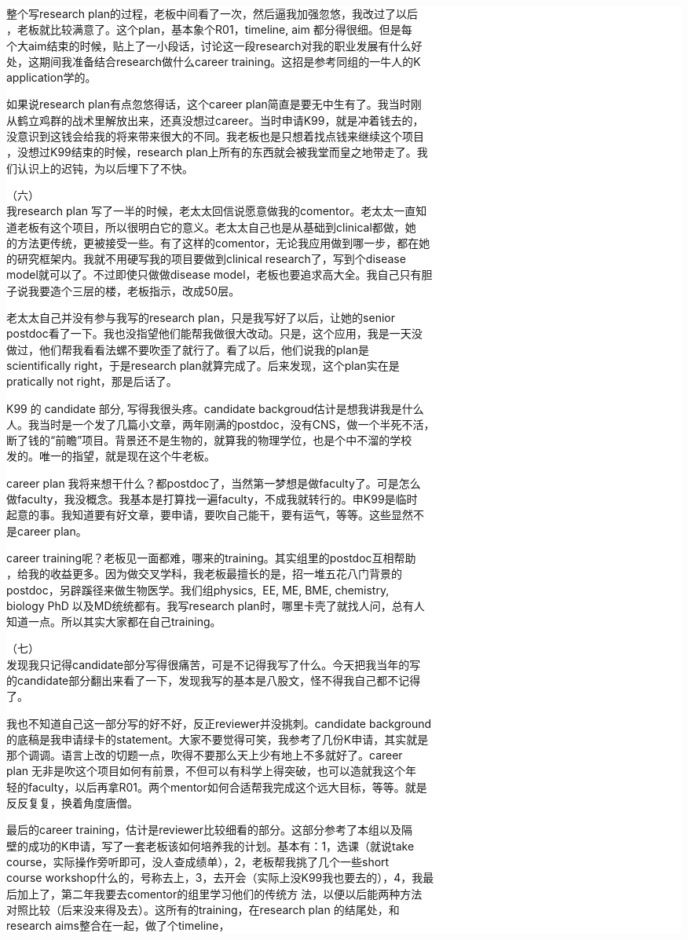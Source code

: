 整个写research plan的过程，老板中间看了一次，然后逼我加强忽悠，我改过了以后  
，老板就比较满意了。这个plan，基本象个R01，timeline, aim 都分得很细。但是每  
个大aim结束的时候，贴上了一小段话，讨论这一段research对我的职业发展有什么好  
处，这期间我准备结合research做什么career training。这招是参考同组的一牛人的K  
application学的。

如果说research plan有点忽悠得话，这个career plan简直是要无中生有了。我当时刚  
从鹤立鸡群的战术里解放出来，还真没想过career。当时申请K99，就是冲着钱去的，  
没意识到这钱会给我的将来带来很大的不同。我老板也是只想着找点钱来继续这个项目  
，没想过K99结束的时候，research plan上所有的东西就会被我堂而皇之地带走了。我  
们认识上的迟钝，为以后埋下了不快。

（六）  
我research plan 写了一半的时候，老太太回信说愿意做我的comentor。老太太一直知  
道老板有这个项目，所以很明白它的意义。老太太自己也是从基础到clinical都做，她  
的方法更传统，更被接受一些。有了这样的comentor，无论我应用做到哪一步，都在她  
的研究框架内。我就不用硬写我的项目要做到clinical research了，写到个disease  
model就可以了。不过即使只做做disease model，老板也要追求高大全。我自己只有胆  
子说我要造个三层的楼，老板指示，改成50层。

老太太自己并没有参与我写的research plan，只是我写好了以后，让她的senior  
postdoc看了一下。我也没指望他们能帮我做很大改动。只是，这个应用，我是一天没  
做过，他们帮我看看法螺不要吹歪了就行了。看了以后，他们说我的plan是  
scientifically right，于是research plan就算完成了。后来发现，这个plan实在是  
pratically not right，那是后话了。

K99 的 candidate 部分, 写得我很头疼。candidate backgroud估计是想我讲我是什么  
人。我当时是一个发了几篇小文章，两年刚满的postdoc，没有CNS，做一个半死不活，  
断了钱的“前瞻”项目。背景还不是生物的，就算我的物理学位，也是个中不溜的学校  
发的。唯一的指望，就是现在这个牛老板。

career plan 我将来想干什么？都postdoc了，当然第一梦想是做faculty了。可是怎么  
做faculty，我没概念。我基本是打算找一遍faculty，不成我就转行的。申K99是临时  
起意的事。我知道要有好文章，要申请，要吹自己能干，要有运气，等等。这些显然不  
是career plan。

career training呢？老板见一面都难，哪来的training。其实组里的postdoc互相帮助  
，给我的收益更多。因为做交叉学科，我老板最擅长的是，招一堆五花八门背景的  
postdoc，另辟蹊径来做生物医学。我们组physics,  EE, ME, BME, chemistry,  
biology PhD 以及MD统统都有。我写research plan时，哪里卡壳了就找人问，总有人  
知道一点。所以其实大家都在自己training。

（七）  
发现我只记得candidate部分写得很痛苦，可是不记得我写了什么。今天把我当年的写  
的candidate部分翻出来看了一下，发现我写的基本是八股文，怪不得我自己都不记得  
了。

我也不知道自己这一部分写的好不好，反正reviewer并没挑刺。candidate background  
的底稿是我申请绿卡的statement。大家不要觉得可笑，我参考了几份K申请，其实就是  
那个调调。语言上改的切题一点，吹得不要那么天上少有地上不多就好了。career  
plan 无非是吹这个项目如何有前景，不但可以有科学上得突破，也可以造就我这个年  
轻的faculty，以后再拿R01。两个mentor如何合适帮我完成这个远大目标，等等。就是  
反反复复，换着角度唐僧。

最后的career training，估计是reviewer比较细看的部分。这部分参考了本组以及隔  
壁的成功的K申请，写了一套老板该如何培养我的计划。基本有：1，选课（就说take  
course，实际操作旁听即可，没人查成绩单），2，老板帮我挑了几个一些short  
course workshop什么的，号称去上，3，去开会（实际上没K99我也要去的），4，我最  
后加上了，第二年我要去comentor的组里学习他们的传统方 法，以便以后能两种方法  
对照比较（后来没来得及去）。这所有的training，在research plan 的结尾处，和  
research aims整合在一起，做了个timeline，
